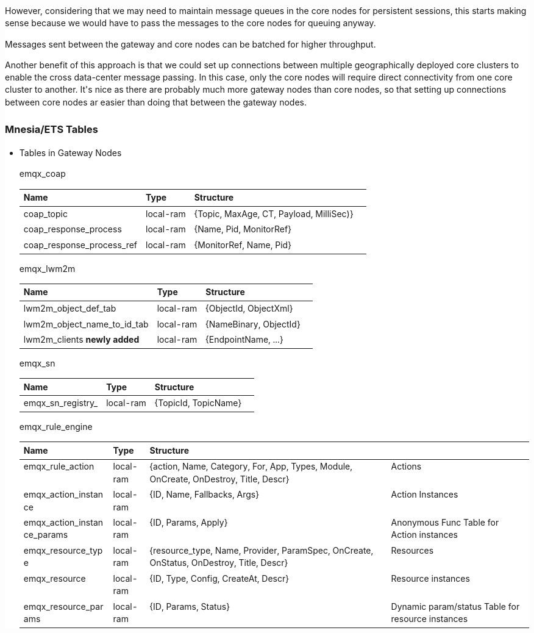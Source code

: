 However, considering that we may need to maintain message queues in the core
nodes for persistent sessions, this starts making sense because we would have
to pass the messages to the core nodes for queuing anyway.

Messages sent between the gateway and core nodes can be batched for higher
throughput.

Another benefit of this approach is that we could set up connections between
multiple geographically deployed core clusters to enable the cross data-center
message passing. In this case, only the core nodes will require direct
connectivity from one core cluster to another. It's nice as there are probably
much more gateway nodes than core nodes, so that setting up connections between
core nodes ar easier than doing that between the gateway nodes.

### Mnesia/ETS Tables

- Tables in Gateway Nodes

    emqx_coap

    |           Name            | Type |                Structure                |     |
    | ------------------------- | ---- | --------------------------------------- | --- |
    | coap_topic                | local-ram | {Topic, MaxAge, CT, Payload, MilliSec)} |     |
    | coap_response_process     | local-ram | {Name, Pid, MonitorRef}                 |     |
    | coap_response_process_ref | local-ram | {MonitorRef, Name, Pid}                 |     |

    emqx_lwm2m

    |            Name             | Type |       Structure        |     |
    | --------------------------- | ---- | ---------------------- | --- |
    | lwm2m_object_def_tab        | local-ram | {ObjectId, ObjectXml}  |     |
    | lwm2m_object_name_to_id_tab | local-ram | {NameBinary, ObjectId} |     |
    | lwm2m_clients **newly added** | local-ram | {EndpointName, ...} |     |

    emqx_sn

    |            Name             | Type |       Structure        |     |
    | --------------------------- | ---- | ---------------------- | --- |
    | emqx_sn_registry_<Variable> | local-ram | {TopicId, TopicName}  |     |

    emqx_rule_engine

    |            Name             | Type |      Structure       |                                            |
    | --------------------------- | ---- | -------------------- | ------------------------------------------ |
    | emqx_rule_action | local-ram  | {action, Name, Category, For, App, Types, Module, OnCreate, OnDestroy, Title, Descr} | Actions |
    | emqx_action_instance | local-ram | {ID, Name, Fallbacks, Args}  | Action Instances  |
    | emqx_action_instance_params | local-ram | {ID, Params, Apply}  | Anonymous Func Table for Action instances  |
    | emqx_resource_type | local-ram  | {resource_type, Name, Provider, ParamSpec, OnCreate, OnStatus, OnDestroy, Title, Descr} | Resources |
    | emqx_resource | local-ram | {ID, Type, Config, CreateAt, Descr} | Resource instances |
    | emqx_resource_params | local-ram | {ID, Params, Status} | Dynamic param/status Table for resource instances |
